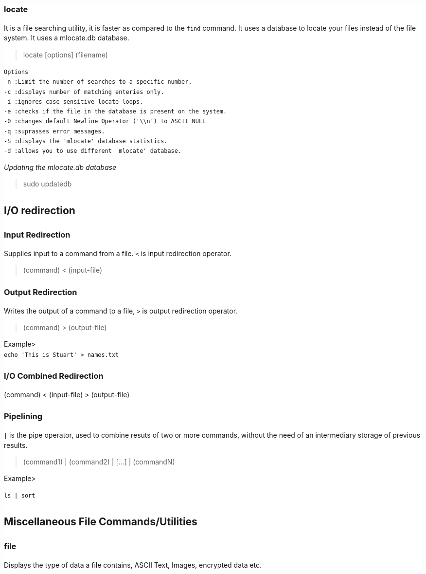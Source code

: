 ### locate
It is a file searching utility, it is faster as compared to the `find` command. It uses a database to locate your files instead of the file system. It uses a mlocate.db database. 

> locate [options] (filename)

```
Options 
-n :Limit the number of searches to a specific number.
-c :displays number of matching enteries only.
-i :ignores case-sensitive locate loops.
-e :checks if the file in the database is present on the system.
-0 :changes default Newline Operator ('\\n') to ASCII NULL
-q :suprasses error messages.
-S :displays the 'mlocate' database statistics.
-d :allows you to use different 'mlocate' database.
```
*Updating the mlocate.db database* 
>sudo updatedb

## I/O redirection

### Input Redirection 
Supplies input to a command from a file.  `<` is input redirection operator.

> (command) < (input-file)

### Output Redirection 
Writes the output of a command to a file, `>` is output redirection operator.

> (command) > (output-file) 

Example>  
`echo 'This is Stuart' > names.txt`

### I/O Combined Redirection

(command) < (input-file) >  (output-file)

### Pipelining 
`|` is the pipe operator, used to combine resuts of two or more commands, without the need of an intermediary storage of previous results. 

> (command1) | (command2) | [...] | (commandN)

Example>

`ls | sort`

## Miscellaneous File Commands/Utilities

### file
Displays the type of data a file contains, ASCII Text, Images, encrypted data etc.
